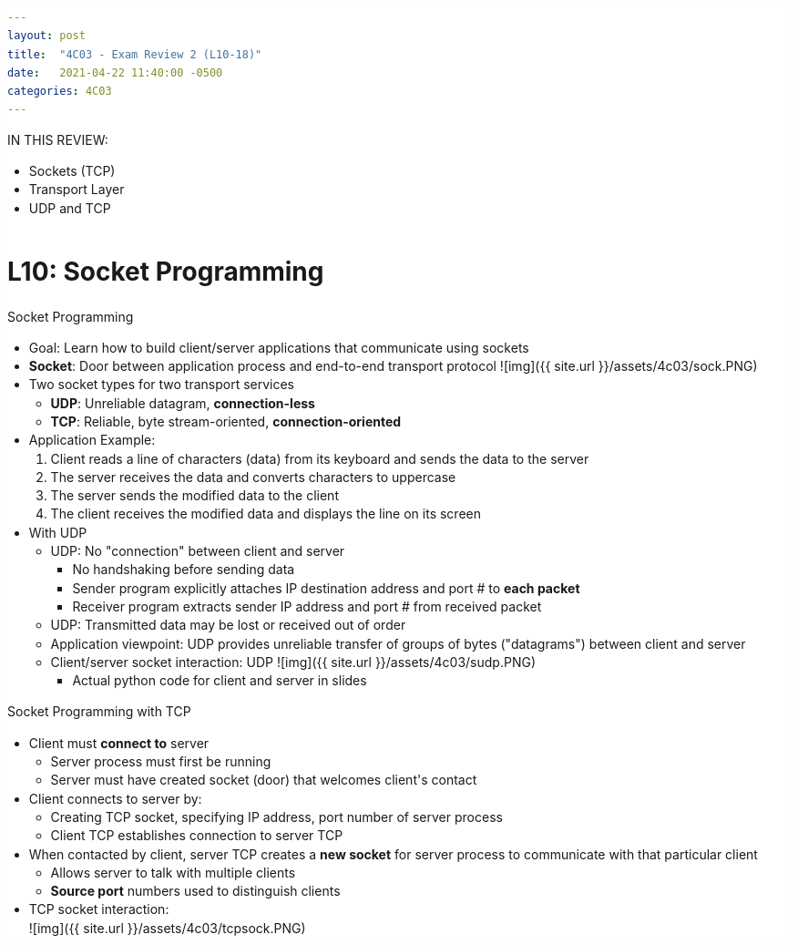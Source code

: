 ```yaml
---
layout: post
title:  "4C03 - Exam Review 2 (L10-18)"
date:   2021-04-22 11:40:00 -0500
categories: 4C03
---
```


IN THIS REVIEW:
- Sockets (TCP)
- Transport Layer
- UDP and TCP

L10: Socket Programming
===

Socket Programming
- Goal: Learn how to build client/server applications that communicate using sockets
- **Socket**: Door between application process and end-to-end transport protocol
    ![img]({{ site.url }}/assets/4c03/sock.PNG)
- Two socket types for two transport services
    - **UDP**: Unreliable datagram, **connection-less**
    - **TCP**: Reliable, byte stream-oriented, **connection-oriented**
- Application Example:
    1. Client reads a line of characters (data) from its keyboard and sends the data to the server
    2. The server receives the data and converts characters to uppercase
    3. The server sends the modified data to the client
    4. The client receives the modified data and displays the line on its screen
- With UDP
    - UDP: No "connection" between client and server
        - No handshaking before sending data
        - Sender program explicitly attaches IP destination address and port # to **each packet**
        - Receiver program extracts sender IP address and port # from received packet
    - UDP: Transmitted data may be lost or received out of order
    - Application viewpoint: UDP provides unreliable transfer of groups of bytes ("datagrams") between client and server
    - Client/server socket interaction: UDP
        ![img]({{ site.url }}/assets/4c03/sudp.PNG)
        - Actual python code for client and server in slides

Socket Programming with TCP
- Client must **connect to** server
    - Server process must first be running
    - Server must have created socket (door) that welcomes client's contact
- Client connects to server by:
    - Creating TCP socket, specifying IP address, port number of server process
    - Client TCP establishes connection to server TCP
- When contacted by client, server TCP creates a **new socket** for server process to communicate with that particular client
    - Allows server to talk with multiple clients
    - **Source port** numbers used to distinguish clients
- TCP socket interaction:  
    ![img]({{ site.url }}/assets/4c03/tcpsock.PNG)
